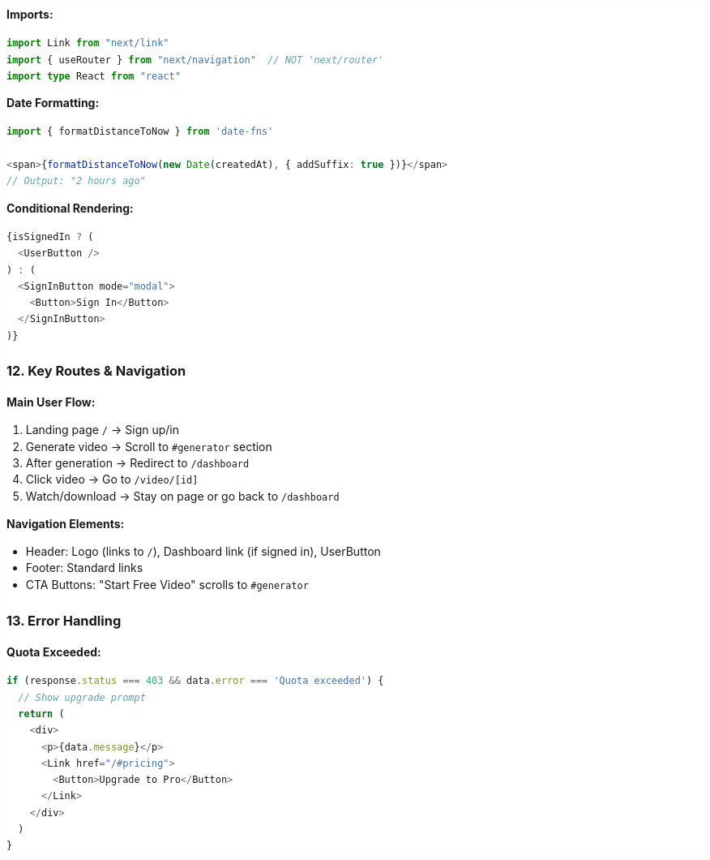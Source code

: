 **Imports:**
```typescript
import Link from "next/link"
import { useRouter } from "next/navigation"  // NOT 'next/router'
import type React from "react"
```

**Date Formatting:**
```typescript
import { formatDistanceToNow } from 'date-fns'

<span>{formatDistanceToNow(new Date(createdAt), { addSuffix: true })}</span>
// Output: "2 hours ago"
```

**Conditional Rendering:**
```typescript
{isSignedIn ? (
  <UserButton />
) : (
  <SignInButton mode="modal">
    <Button>Sign In</Button>
  </SignInButton>
)}
```

### 12. Key Routes & Navigation

**Main User Flow:**
1. Landing page `/` → Sign up/in
2. Generate video → Scroll to `#generator` section
3. After generation → Redirect to `/dashboard`
4. Click video → Go to `/video/[id]`
5. Watch/download → Stay on page or go back to `/dashboard`

**Navigation Elements:**
- Header: Logo (links to `/`), Dashboard link (if signed in), UserButton
- Footer: Standard links
- CTA Buttons: "Start Free Video" scrolls to `#generator`

### 13. Error Handling

**Quota Exceeded:**
```typescript
if (response.status === 403 && data.error === 'Quota exceeded') {
  // Show upgrade prompt
  return (
    <div>
      <p>{data.message}</p>
      <Link href="/#pricing">
        <Button>Upgrade to Pro</Button>
      </Link>
    </div>
  )
}
```
